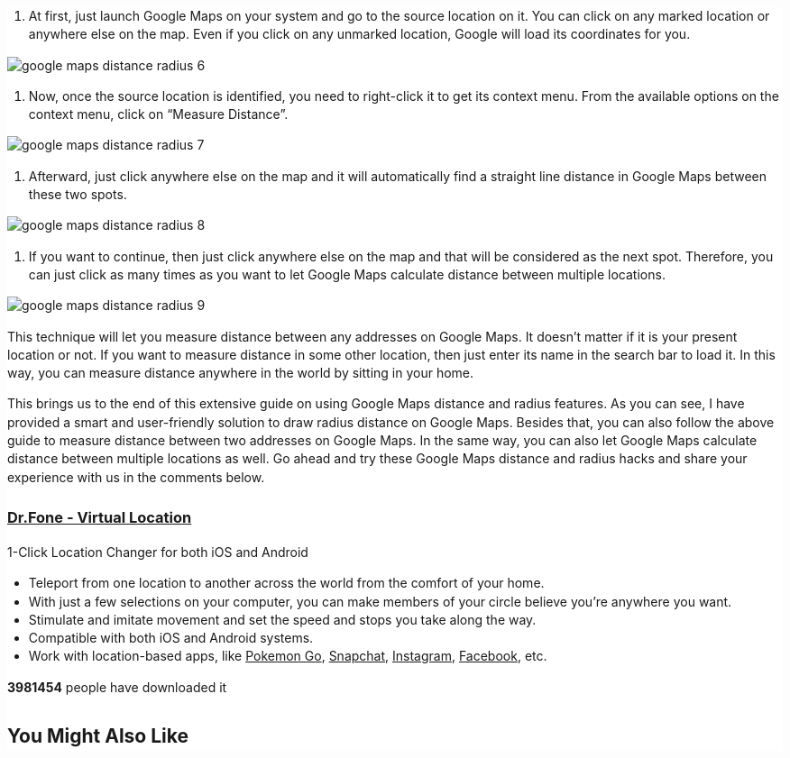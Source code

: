 1. At first, just launch Google Maps on your system and go to the source location on it. You can click on any marked location or anywhere else on the map. Even if you click on any unmarked location, Google will load its coordinates for you.

![google maps distance radius 6](https://images.wondershare.com/drfone/2023/virtuallocation/google-maps-distance-radius-6.jpg)

1. Now, once the source location is identified, you need to right-click it to get its context menu. From the available options on the context menu, click on “Measure Distance”.

![google maps distance radius 7](https://images.wondershare.com/drfone/2023/virtuallocation/google-maps-distance-radius-7.jpg)

1. Afterward, just click anywhere else on the map and it will automatically find a straight line distance in Google Maps between these two spots.

![google maps distance radius 8](https://images.wondershare.com/drfone/2023/virtuallocation/google-maps-distance-radius-8.jpg)

1. If you want to continue, then just click anywhere else on the map and that will be considered as the next spot. Therefore, you can just click as many times as you want to let Google Maps calculate distance between multiple locations.

![google maps distance radius 9](https://images.wondershare.com/drfone/2023/virtuallocation/google-maps-distance-radius-9.jpg)

This technique will let you measure distance between any addresses on Google Maps. It doesn’t matter if it is your present location or not. If you want to measure distance in some other location, then just enter its name in the search bar to load it. In this way, you can measure distance anywhere in the world by sitting in your home.

This brings us to the end of this extensive guide on using Google Maps distance and radius features. As you can see, I have provided a smart and user-friendly solution to draw radius distance on Google Maps. Besides that, you can also follow the above guide to measure distance between two addresses on Google Maps. In the same way, you can also let Google Maps calculate distance between multiple locations as well. Go ahead and try these Google Maps distance and radius hacks and share your experience with us in the comments below.



### [Dr.Fone - Virtual Location](https://tools.techidaily.com/wondershare/drfone/virtual-location-changer/)

1-Click Location Changer for both iOS and Android

- Teleport from one location to another across the world from the comfort of your home.
- With just a few selections on your computer, you can make members of your circle believe you’re anywhere you want.
- Stimulate and imitate movement and set the speed and stops you take along the way.
- Compatible with both iOS and Android systems.
- Work with location-based apps, like [Pokemon Go](https://drfone.wondershare.com/virtual-location/pokemon-go-spoofing-ios.html), [Snapchat](https://drfone.wondershare.com/virtual-location/fake-snapchat-location.html), [Instagram](https://drfone.wondershare.com/virtual-location/how-to-change-region-on-instagram.html), [Facebook](https://drfone.wondershare.com/virtual-location/fake-location-on-facebook.html), etc.

**3981454** people have downloaded it

## You Might Also Like
